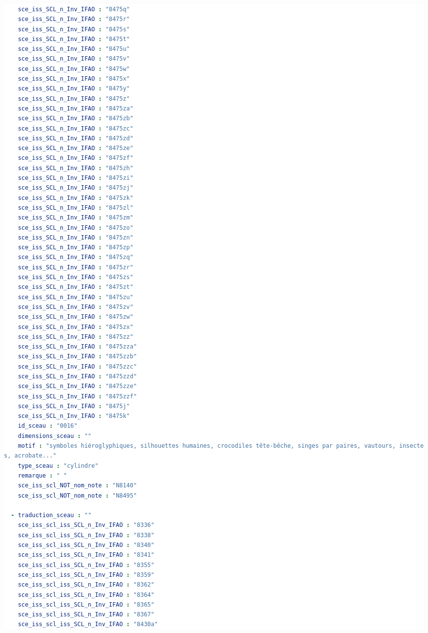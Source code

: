 ```yaml
    sce_iss_SCL_n_Inv_IFAO : "8475q"
    sce_iss_SCL_n_Inv_IFAO : "8475r"
    sce_iss_SCL_n_Inv_IFAO : "8475s"
    sce_iss_SCL_n_Inv_IFAO : "8475t"
    sce_iss_SCL_n_Inv_IFAO : "8475u"
    sce_iss_SCL_n_Inv_IFAO : "8475v"
    sce_iss_SCL_n_Inv_IFAO : "8475w"
    sce_iss_SCL_n_Inv_IFAO : "8475x"
    sce_iss_SCL_n_Inv_IFAO : "8475y"
    sce_iss_SCL_n_Inv_IFAO : "8475z"
    sce_iss_SCL_n_Inv_IFAO : "8475za"
    sce_iss_SCL_n_Inv_IFAO : "8475zb"
    sce_iss_SCL_n_Inv_IFAO : "8475zc"
    sce_iss_SCL_n_Inv_IFAO : "8475zd"
    sce_iss_SCL_n_Inv_IFAO : "8475ze"
    sce_iss_SCL_n_Inv_IFAO : "8475zf"
    sce_iss_SCL_n_Inv_IFAO : "8475zh"
    sce_iss_SCL_n_Inv_IFAO : "8475zi"
    sce_iss_SCL_n_Inv_IFAO : "8475zj"
    sce_iss_SCL_n_Inv_IFAO : "8475zk"
    sce_iss_SCL_n_Inv_IFAO : "8475zl"
    sce_iss_SCL_n_Inv_IFAO : "8475zm"
    sce_iss_SCL_n_Inv_IFAO : "8475zo"
    sce_iss_SCL_n_Inv_IFAO : "8475zn"
    sce_iss_SCL_n_Inv_IFAO : "8475zp"
    sce_iss_SCL_n_Inv_IFAO : "8475zq"
    sce_iss_SCL_n_Inv_IFAO : "8475zr"
    sce_iss_SCL_n_Inv_IFAO : "8475zs"
    sce_iss_SCL_n_Inv_IFAO : "8475zt"
    sce_iss_SCL_n_Inv_IFAO : "8475zu"
    sce_iss_SCL_n_Inv_IFAO : "8475zv"
    sce_iss_SCL_n_Inv_IFAO : "8475zw"
    sce_iss_SCL_n_Inv_IFAO : "8475zx"
    sce_iss_SCL_n_Inv_IFAO : "8475zz"
    sce_iss_SCL_n_Inv_IFAO : "8475zza"
    sce_iss_SCL_n_Inv_IFAO : "8475zzb"
    sce_iss_SCL_n_Inv_IFAO : "8475zzc"
    sce_iss_SCL_n_Inv_IFAO : "8475zzd"
    sce_iss_SCL_n_Inv_IFAO : "8475zze"
    sce_iss_SCL_n_Inv_IFAO : "8475zzf"
    sce_iss_SCL_n_Inv_IFAO : "8475j"
    sce_iss_SCL_n_Inv_IFAO : "8475k"
    id_sceau : "0016"
    dimensions_sceau : ""
    motif : "symboles hiéroglyphiques, silhouettes humaines, crocodiles tête-bêche, singes par paires, vautours, insectes, acrobate..."
    type_sceau : "cylindre"
    remarque : " "
    sce_iss_scl_NOT_nom_note : "N8140"
    sce_iss_scl_NOT_nom_note : "N8495"

  - traduction_sceau : ""
    sce_iss_scl_iss_SCL_n_Inv_IFAO : "8336"
    sce_iss_scl_iss_SCL_n_Inv_IFAO : "8338"
    sce_iss_scl_iss_SCL_n_Inv_IFAO : "8340"
    sce_iss_scl_iss_SCL_n_Inv_IFAO : "8341"
    sce_iss_scl_iss_SCL_n_Inv_IFAO : "8355"
    sce_iss_scl_iss_SCL_n_Inv_IFAO : "8359"
    sce_iss_scl_iss_SCL_n_Inv_IFAO : "8362"
    sce_iss_scl_iss_SCL_n_Inv_IFAO : "8364"
    sce_iss_scl_iss_SCL_n_Inv_IFAO : "8365"
    sce_iss_scl_iss_SCL_n_Inv_IFAO : "8367"
    sce_iss_scl_iss_SCL_n_Inv_IFAO : "8430a"
```